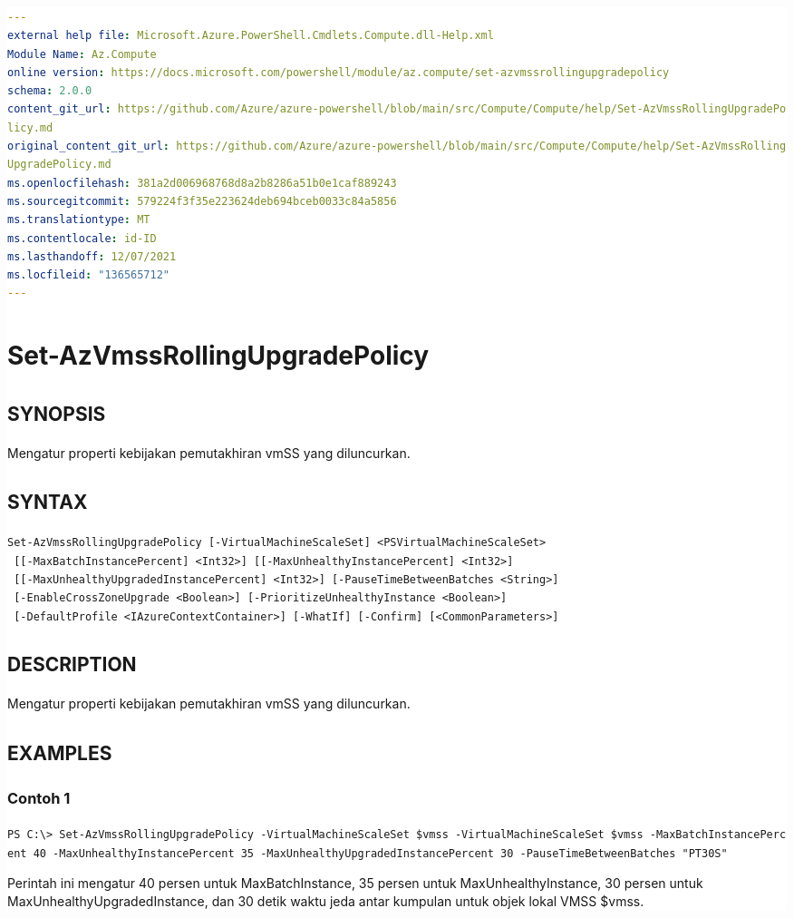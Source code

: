 ```yaml
---
external help file: Microsoft.Azure.PowerShell.Cmdlets.Compute.dll-Help.xml
Module Name: Az.Compute
online version: https://docs.microsoft.com/powershell/module/az.compute/set-azvmssrollingupgradepolicy
schema: 2.0.0
content_git_url: https://github.com/Azure/azure-powershell/blob/main/src/Compute/Compute/help/Set-AzVmssRollingUpgradePolicy.md
original_content_git_url: https://github.com/Azure/azure-powershell/blob/main/src/Compute/Compute/help/Set-AzVmssRollingUpgradePolicy.md
ms.openlocfilehash: 381a2d006968768d8a2b8286a51b0e1caf889243
ms.sourcegitcommit: 579224f3f35e223624deb694bceb0033c84a5856
ms.translationtype: MT
ms.contentlocale: id-ID
ms.lasthandoff: 12/07/2021
ms.locfileid: "136565712"
---
```

# Set-AzVmssRollingUpgradePolicy

## SYNOPSIS
Mengatur properti kebijakan pemutakhiran vmSS yang diluncurkan.

## SYNTAX

```
Set-AzVmssRollingUpgradePolicy [-VirtualMachineScaleSet] <PSVirtualMachineScaleSet>
 [[-MaxBatchInstancePercent] <Int32>] [[-MaxUnhealthyInstancePercent] <Int32>]
 [[-MaxUnhealthyUpgradedInstancePercent] <Int32>] [-PauseTimeBetweenBatches <String>]
 [-EnableCrossZoneUpgrade <Boolean>] [-PrioritizeUnhealthyInstance <Boolean>]
 [-DefaultProfile <IAzureContextContainer>] [-WhatIf] [-Confirm] [<CommonParameters>]
```

## DESCRIPTION
Mengatur properti kebijakan pemutakhiran vmSS yang diluncurkan.

## EXAMPLES

### Contoh 1
```
PS C:\> Set-AzVmssRollingUpgradePolicy -VirtualMachineScaleSet $vmss -VirtualMachineScaleSet $vmss -MaxBatchInstancePercent 40 -MaxUnhealthyInstancePercent 35 -MaxUnhealthyUpgradedInstancePercent 30 -PauseTimeBetweenBatches "PT30S"
```

Perintah ini mengatur 40 persen untuk MaxBatchInstance, 35 persen untuk MaxUnhealthyInstance, 30 persen untuk MaxUnhealthyUpgradedInstance, dan 30 detik waktu jeda antar kumpulan untuk objek lokal VMSS $vmss.
